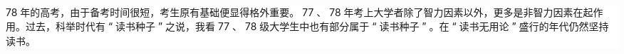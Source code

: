   78
  </span>
  <span class="s1">
   年的高考，由于备考时间很短，考生原有基础便显得格外重要。
  </span>
  <span class="s2">
   77
  </span>
  <span class="s1">
   、
  </span>
  <span class="s2">
   78
  </span>
  <span class="s1">
   年考上大学者除了智力因素以外，更多是非智力因素在起作用。过去，科举时代有
  </span>
  <span class="s2">
   “
  </span>
  <span class="s1">
   读书种子
  </span>
  <span class="s2">
   ”
  </span>
  <span class="s1">
   之说，我看
  </span>
  <span class="s2">
   77
  </span>
  <span class="s1">
   、
  </span>
  <span class="s2">
   78
  </span>
  <span class="s1">
   级大学生中也有部分属于
  </span>
  <span class="s2">
   “
  </span>
  <span class="s1">
   读书种子
  </span>
  <span class="s2">
   ”
  </span>
  <span class="s1">
   。在
  </span>
  <span class="s2">
   “
  </span>
  <span class="s1">
   读书无用论
  </span>
  <span class="s2">
   ”
  </span>
  <span class="s1">
   盛行的年代仍然坚持读书。